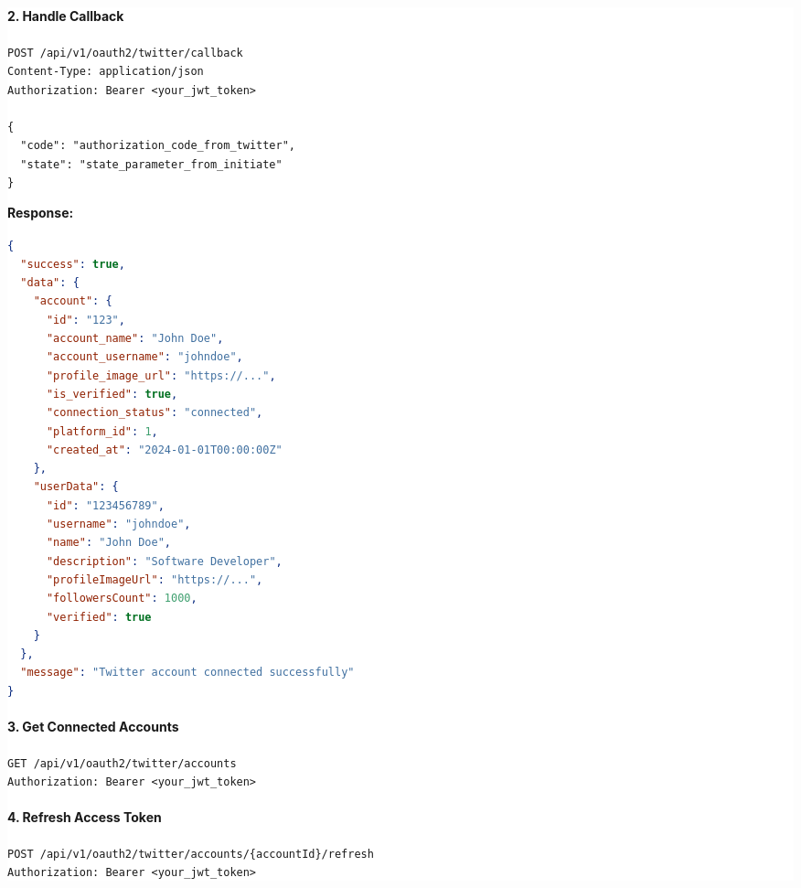 #### 2. Handle Callback

```http
POST /api/v1/oauth2/twitter/callback
Content-Type: application/json
Authorization: Bearer <your_jwt_token>

{
  "code": "authorization_code_from_twitter",
  "state": "state_parameter_from_initiate"
}
```

**Response:**
```json
{
  "success": true,
  "data": {
    "account": {
      "id": "123",
      "account_name": "John Doe",
      "account_username": "johndoe",
      "profile_image_url": "https://...",
      "is_verified": true,
      "connection_status": "connected",
      "platform_id": 1,
      "created_at": "2024-01-01T00:00:00Z"
    },
    "userData": {
      "id": "123456789",
      "username": "johndoe",
      "name": "John Doe",
      "description": "Software Developer",
      "profileImageUrl": "https://...",
      "followersCount": 1000,
      "verified": true
    }
  },
  "message": "Twitter account connected successfully"
}
```

#### 3. Get Connected Accounts

```http
GET /api/v1/oauth2/twitter/accounts
Authorization: Bearer <your_jwt_token>
```

#### 4. Refresh Access Token

```http
POST /api/v1/oauth2/twitter/accounts/{accountId}/refresh
Authorization: Bearer <your_jwt_token>
```
